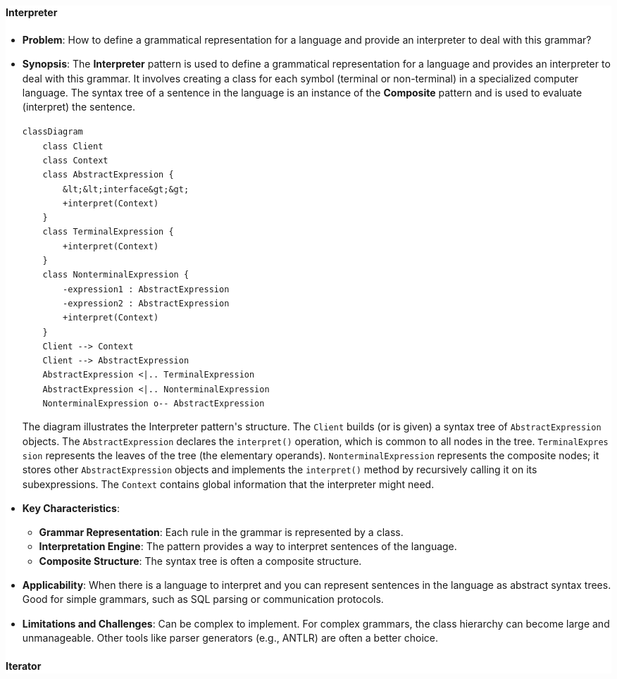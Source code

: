 #### **Interpreter**

* **Problem**: How to define a grammatical representation for a language and provide an interpreter to deal with this grammar?
* **Synopsis**: The **Interpreter** pattern is used to define a grammatical representation for a language and provides an interpreter to deal with this grammar. It involves creating a class for each symbol (terminal or non-terminal) in a specialized computer language. The syntax tree of a sentence in the language is an instance of the **Composite** pattern and is used to evaluate (interpret) the sentence.

    ```mermaid
    classDiagram
        class Client
        class Context
        class AbstractExpression {
            &lt;&lt;interface&gt;&gt;
            +interpret(Context)
        }
        class TerminalExpression {
            +interpret(Context)
        }
        class NonterminalExpression {
            -expression1 : AbstractExpression
            -expression2 : AbstractExpression
            +interpret(Context)
        }
        Client --> Context
        Client --> AbstractExpression
        AbstractExpression <|.. TerminalExpression
        AbstractExpression <|.. NonterminalExpression
        NonterminalExpression o-- AbstractExpression
    ```

    The diagram illustrates the Interpreter pattern's structure. The `Client` builds (or is given) a syntax tree of `AbstractExpression` objects. The `AbstractExpression` declares the `interpret()` operation, which is common to all nodes in the tree. `TerminalExpression` represents the leaves of the tree (the elementary operands). `NonterminalExpression` represents the composite nodes; it stores other `AbstractExpression` objects and implements the `interpret()` method by recursively calling it on its subexpressions. The `Context` contains global information that the interpreter might need.

* **Key Characteristics**:
    * **Grammar Representation**: Each rule in the grammar is represented by a class.
    * **Interpretation Engine**: The pattern provides a way to interpret sentences of the language.
    * **Composite Structure**: The syntax tree is often a composite structure.
* **Applicability**: When there is a language to interpret and you can represent sentences in the language as abstract syntax trees. Good for simple grammars, such as SQL parsing or communication protocols.
* **Limitations and Challenges**: Can be complex to implement. For complex grammars, the class hierarchy can become large and unmanageable. Other tools like parser generators (e.g., ANTLR) are often a better choice.

#### **Iterator**
